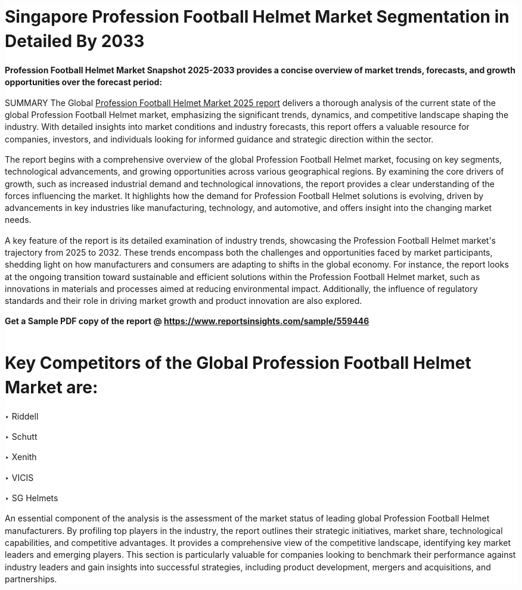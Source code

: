 # Singapore Profession Football Helmet Market Segmentation in Detailed By 2033

<strong>Profession Football Helmet Market Snapshot 2025-2033 provides a concise overview of market trends, forecasts, and growth opportunities over the forecast period:</strong>

SUMMARY The Global <a href=https://www.reportsinsights.com/sample/559446>Profession Football Helmet Market 2025 report</a> delivers a thorough analysis of the current state of the global Profession Football Helmet market, emphasizing the significant trends, dynamics, and competitive landscape shaping the industry. With detailed insights into market conditions and industry forecasts, this report offers a valuable resource for companies, investors, and individuals looking for informed guidance and strategic direction within the sector.

The report begins with a comprehensive overview of the global Profession Football Helmet market, focusing on key segments, technological advancements, and growing opportunities across various geographical regions. By examining the core drivers of growth, such as increased industrial demand and technological innovations, the report provides a clear understanding of the forces influencing the market. It highlights how the demand for Profession Football Helmet solutions is evolving, driven by advancements in key industries like manufacturing, technology, and automotive, and offers insight into the changing market needs.

A key feature of the report is its detailed examination of industry trends, showcasing the Profession Football Helmet market's trajectory from 2025 to 2032. These trends encompass both the challenges and opportunities faced by market participants, shedding light on how manufacturers and consumers are adapting to shifts in the global economy. For instance, the report looks at the ongoing transition toward sustainable and efficient solutions within the Profession Football Helmet market, such as innovations in materials and processes aimed at reducing environmental impact. Additionally, the influence of regulatory standards and their role in driving market growth and product innovation are also explored.

<strong>Get a Sample PDF copy of the report @ <a href=https://www.reportsinsights.com/sample/559446>https://www.reportsinsights.com/sample/559446</a></strong>

# <strong>Key Competitors of the Global Profession Football Helmet Market are:</strong>

‣ Riddell

‣ Schutt

‣ Xenith

‣ VICIS

‣ SG Helmets

An essential component of the analysis is the assessment of the market status of leading global Profession Football Helmet manufacturers. By profiling top players in the industry, the report outlines their strategic initiatives, market share, technological capabilities, and competitive advantages. It provides a comprehensive view of the competitive landscape, identifying key market leaders and emerging players. This section is particularly valuable for companies looking to benchmark their performance against industry leaders and gain insights into successful strategies, including product development, mergers and acquisitions, and partnerships.
